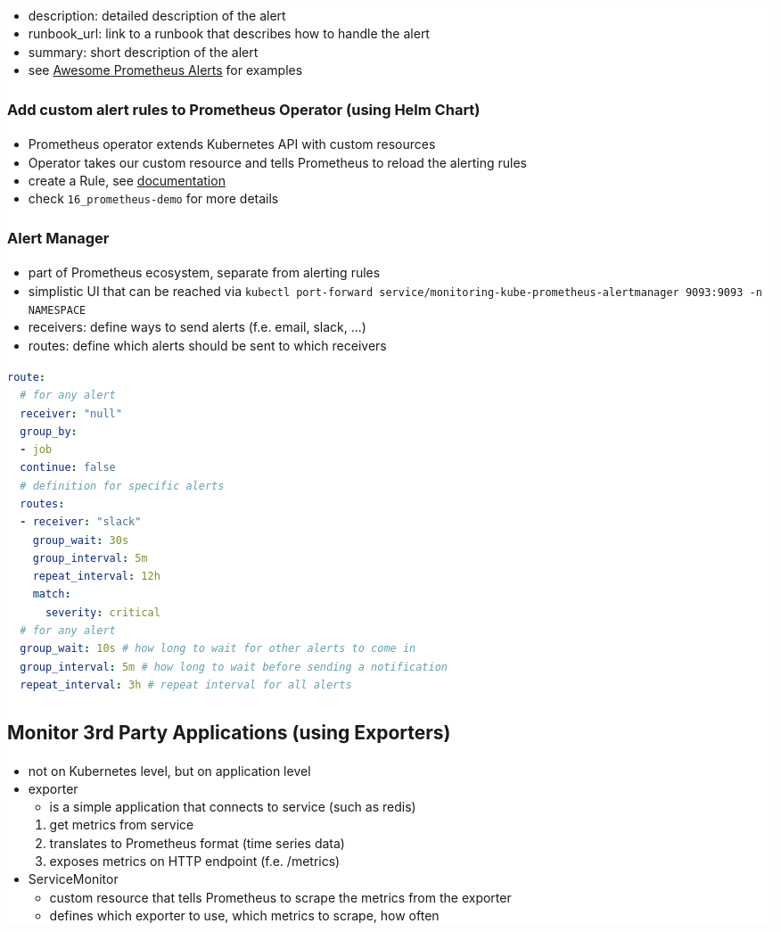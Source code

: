   - description: detailed description of the alert
  - runbook_url: link to a runbook that describes how to handle the alert
  - summary: short description of the alert
- see [Awesome Prometheus Alerts](https://samber.github.io/awesome-prometheus-alerts/) for examples

### Add custom alert rules to Prometheus Operator (using Helm Chart)
- Prometheus operator extends Kubernetes API with custom resources
- Operator takes our custom resource and tells Prometheus to reload the alerting rules
- create a Rule, see [documentation](https://docs.openshift.com/container-platform/4.10/rest_api/monitoring_apis/prometheusrule-monitoring-coreos-com-v1.html)
- check `16_prometheus-demo` for more details

### Alert Manager
- part of Prometheus ecosystem, separate from alerting rules
- simplistic UI that can be reached via `kubectl port-forward service/monitoring-kube-prometheus-alertmanager 9093:9093 -n NAMESPACE`
- receivers: define ways to send alerts (f.e. email, slack, ...)
- routes: define which alerts should be sent to which receivers
```yaml
route:
  # for any alert 
  receiver: "null"
  group_by:
  - job
  continue: false
  # definition for specific alerts
  routes:
  - receiver: "slack"
    group_wait: 30s
    group_interval: 5m
    repeat_interval: 12h
    match:
      severity: critical
  # for any alert
  group_wait: 10s # how long to wait for other alerts to come in
  group_interval: 5m # how long to wait before sending a notification
  repeat_interval: 3h # repeat interval for all alerts 
```

## Monitor 3rd Party Applications (using Exporters)
- not on Kubernetes level, but on application level
- exporter
  - is a simple application that connects to service (such as redis)
  1. get metrics from service
  2. translates to Prometheus format (time series data)
  3. exposes metrics on HTTP endpoint (f.e. /metrics)
- ServiceMonitor
  - custom resource that tells Prometheus to scrape the metrics from the exporter
  - defines which exporter to use, which metrics to scrape, how often
